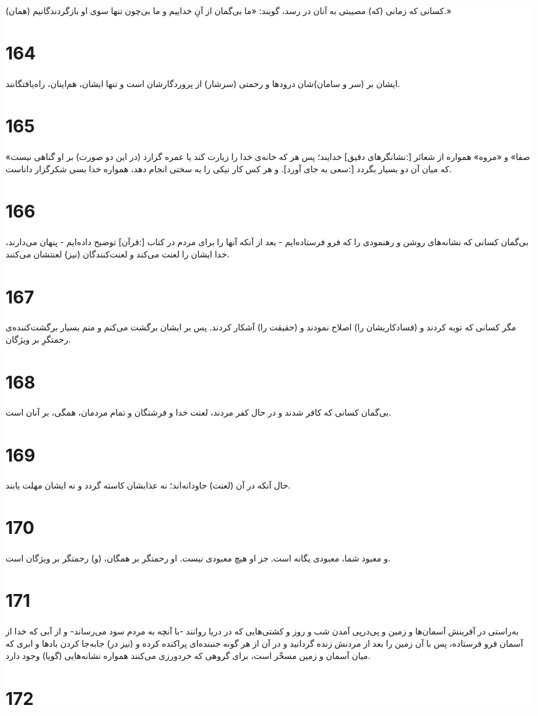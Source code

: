 (همان) کسانی که زمانی (که) مصیبتی به آنان در رسد، گویند: «ما بی‌گمان از آنِ خداییم و ما بی‌چون تنها سوی او بازگردندگانیم.»

# 164

ایشان بر (سر و سامان)شان درودها و رحمتی (سرشار) از پروردگارشان است و تنها ایشان، هم‌اینان، راه‌یافتگانند.

# 165

«صفا» و «مروه‌» همواره از شعائر [:نشانگرهای دقیق] خدایند‌؛ پس هر که خانه‌ی خدا را زیارت کند یا عمره گزارد (در این دو صورت) بر او گناهی نیست که میان آن دو بسیار بگردد [:سعی به جای آورد]. و هر کس کار نیکی را به سختی انجام دهد، همواره خدا بسی شکرگزار داناست.

# 166

بی‌گمان کسانی که نشانه‌های روشن و رهنمودی را که فرو فرستاده‌ایم - بعد از آنکه آنها را برای مردم در کتاب [:قرآن] توضیح داده‌ایم - پنهان می‌دارند، خدا ایشان را لعنت می‌کند و لعنت‌کنندگان (نیز) لعنتشان می‌کنند.

# 167

مگر کسانی که توبه کردند و (فسادکاریشان را) اصلاح نمودند و (حقیقت را) آشکار کردند. پس بر ایشان برگشت می‌کنم و منم بسیار برگشت‌کننده‌ی رحمتگرِ بر ویژگان.

# 168

بی‌گمان کسانی که کافر شدند و در حال کفر مردند، لعنت خدا و فرشتگان و تمام مردمان، همگی، بر آنان است.

# 169

حال آنکه در آن (لعنت) جاودانه‌اند؛ نه عذابشان کاسته گردد و نه ایشان مهلت یابند.

# 170

و معبود شما، معبودی یگانه است. جز او هیچ معبودی نیست. او رحمتگر بر همگان، (و) رحمتگر بر ویژگان است.

# 171

به‌راستی در آفرینش آسمان‌ها و زمین و پی‌درپی آمدن شب و روز و کشتی‌هایی که در دریا روانند -با آنچه به مردم سود می‌رساند- و از آبی که خدا از آسمان فرو فرستاده، پس با آن زمین را بعد از مردنش زنده گردانید و در آن از هر گونه جنبنده‌ای پراکنده کرده و (نیز در) جابه‌جا کردن بادها و ابری که میان آسمان و زمین مسخّر است، برای گروهی که خردورزی می‌کنند همواره نشانه‌هایی (گویا) وجود دارد.

# 172
